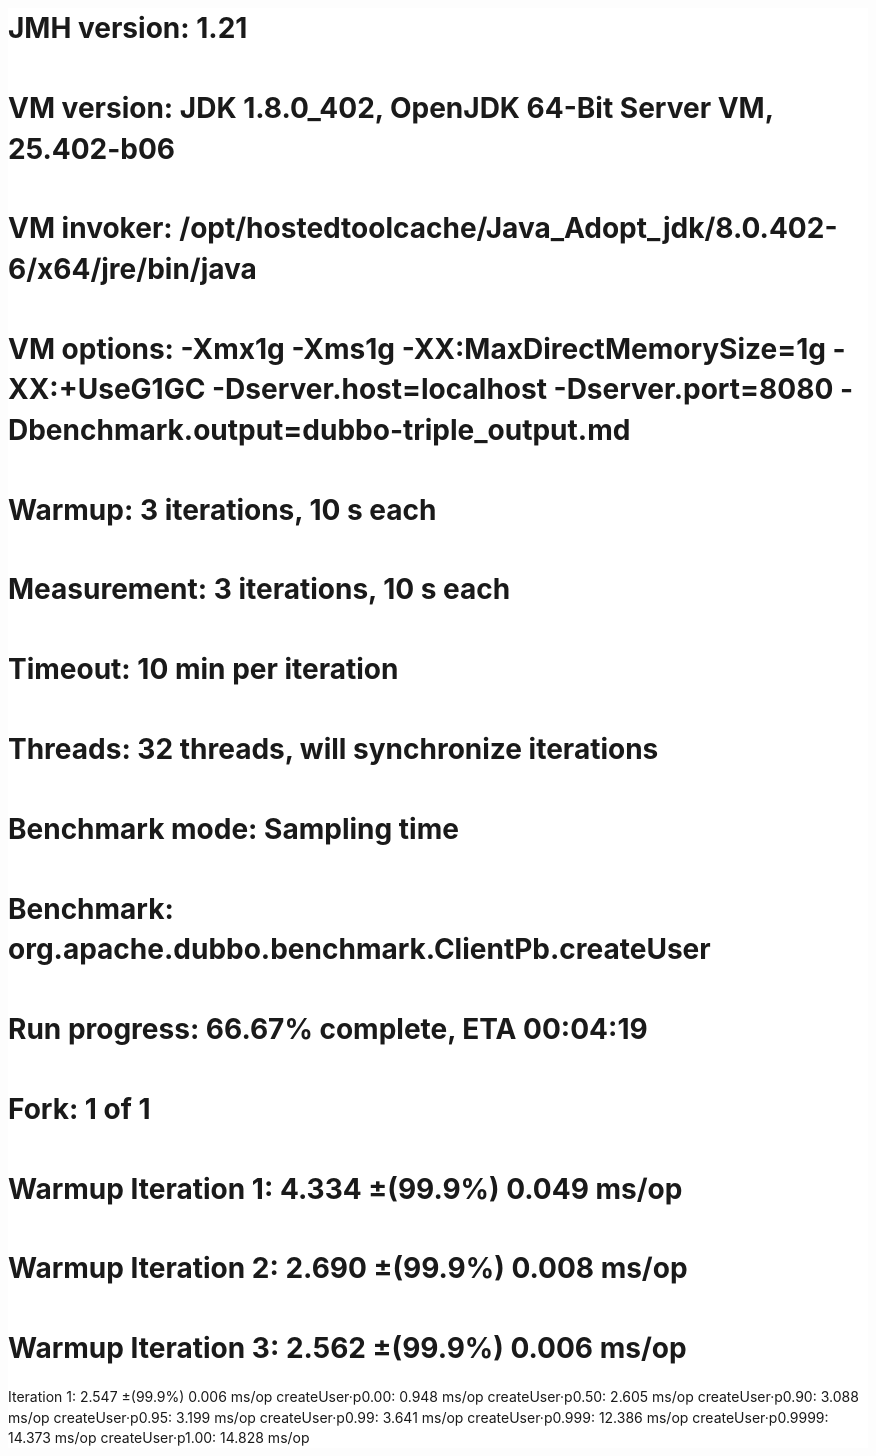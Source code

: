 
# JMH version: 1.21
# VM version: JDK 1.8.0_402, OpenJDK 64-Bit Server VM, 25.402-b06
# VM invoker: /opt/hostedtoolcache/Java_Adopt_jdk/8.0.402-6/x64/jre/bin/java
# VM options: -Xmx1g -Xms1g -XX:MaxDirectMemorySize=1g -XX:+UseG1GC -Dserver.host=localhost -Dserver.port=8080 -Dbenchmark.output=dubbo-triple_output.md
# Warmup: 3 iterations, 10 s each
# Measurement: 3 iterations, 10 s each
# Timeout: 10 min per iteration
# Threads: 32 threads, will synchronize iterations
# Benchmark mode: Sampling time
# Benchmark: org.apache.dubbo.benchmark.ClientPb.createUser

# Run progress: 66.67% complete, ETA 00:04:19
# Fork: 1 of 1
# Warmup Iteration   1: 4.334 ±(99.9%) 0.049 ms/op
# Warmup Iteration   2: 2.690 ±(99.9%) 0.008 ms/op
# Warmup Iteration   3: 2.562 ±(99.9%) 0.006 ms/op
Iteration   1: 2.547 ±(99.9%) 0.006 ms/op
                 createUser·p0.00:   0.948 ms/op
                 createUser·p0.50:   2.605 ms/op
                 createUser·p0.90:   3.088 ms/op
                 createUser·p0.95:   3.199 ms/op
                 createUser·p0.99:   3.641 ms/op
                 createUser·p0.999:  12.386 ms/op
                 createUser·p0.9999: 14.373 ms/op
                 createUser·p1.00:   14.828 ms/op
